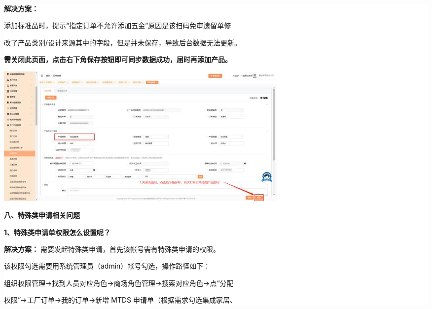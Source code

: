
**解决方案：**

添加标准品时，提示“指定订单不允许添加五金”原因是该扫码免审遗留单修

改了产品类别/设计来源其中的字段，但是并未保存，导致后台数据无法更新。

**需关闭此页面，点击右下角保存按钮即可同步数据成功，届时再添加产品。**

![](Aspose.Words.2610f736-33b8-47be-9919-fb6e541eee67.118.jpeg)












<a name="bookmark53"></a>**八、特殊类申请相关问题**

**1、特殊类申请单权限怎么设置呢？**

**解决方案：**  需要发起特殊类申请，首先该帐号需有特殊类申请的权限。

该权限勾选需要用系统管理员（admin）帐号勾选，操作路径如下：

组织权限管理→找到人员对应角色→商场角色管理→搜索对应角色→点“分配

权限”→工厂订单→我的订单→新增 MTDS 申请单（根据需求勾选集成家居、

